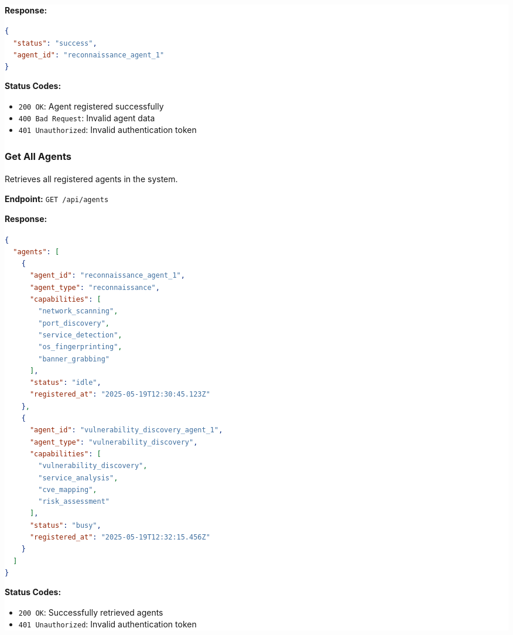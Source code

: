 **Response:**
```json
{
  "status": "success",
  "agent_id": "reconnaissance_agent_1"
}
```

**Status Codes:**
- `200 OK`: Agent registered successfully
- `400 Bad Request`: Invalid agent data
- `401 Unauthorized`: Invalid authentication token

### Get All Agents

Retrieves all registered agents in the system.

**Endpoint:** `GET /api/agents`

**Response:**
```json
{
  "agents": [
    {
      "agent_id": "reconnaissance_agent_1",
      "agent_type": "reconnaissance",
      "capabilities": [
        "network_scanning",
        "port_discovery",
        "service_detection",
        "os_fingerprinting",
        "banner_grabbing"
      ],
      "status": "idle",
      "registered_at": "2025-05-19T12:30:45.123Z"
    },
    {
      "agent_id": "vulnerability_discovery_agent_1",
      "agent_type": "vulnerability_discovery",
      "capabilities": [
        "vulnerability_discovery",
        "service_analysis",
        "cve_mapping",
        "risk_assessment"
      ],
      "status": "busy",
      "registered_at": "2025-05-19T12:32:15.456Z"
    }
  ]
}
```

**Status Codes:**
- `200 OK`: Successfully retrieved agents
- `401 Unauthorized`: Invalid authentication token
